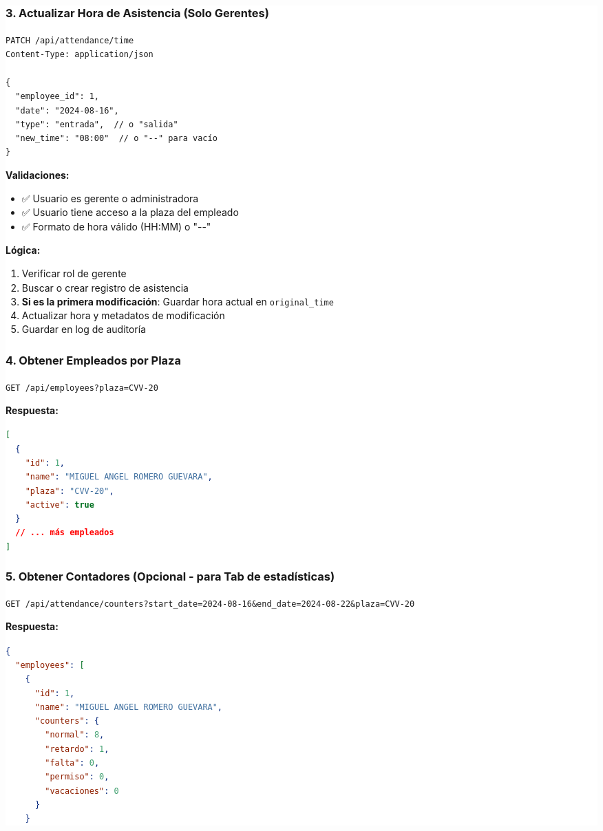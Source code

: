 ### **3. Actualizar Hora de Asistencia** (Solo Gerentes)

```http
PATCH /api/attendance/time
Content-Type: application/json

{
  "employee_id": 1,
  "date": "2024-08-16", 
  "type": "entrada",  // o "salida"
  "new_time": "08:00"  // o "--" para vacío
}
```

**Validaciones:**
- ✅ Usuario es gerente o administradora
- ✅ Usuario tiene acceso a la plaza del empleado
- ✅ Formato de hora válido (HH:MM) o "--"

**Lógica:**
1. Verificar rol de gerente
2. Buscar o crear registro de asistencia
3. **Si es la primera modificación**: Guardar hora actual en `original_time`
4. Actualizar hora y metadatos de modificación
5. Guardar en log de auditoría

### **4. Obtener Empleados por Plaza**

```http
GET /api/employees?plaza=CVV-20
```

**Respuesta:**
```json
[
  {
    "id": 1,
    "name": "MIGUEL ANGEL ROMERO GUEVARA",
    "plaza": "CVV-20", 
    "active": true
  }
  // ... más empleados
]
```

### **5. Obtener Contadores** (Opcional - para Tab de estadísticas)

```http
GET /api/attendance/counters?start_date=2024-08-16&end_date=2024-08-22&plaza=CVV-20
```

**Respuesta:**
```json
{
  "employees": [
    {
      "id": 1,
      "name": "MIGUEL ANGEL ROMERO GUEVARA",
      "counters": {
        "normal": 8,
        "retardo": 1, 
        "falta": 0,
        "permiso": 0,
        "vacaciones": 0
      }
    }
```